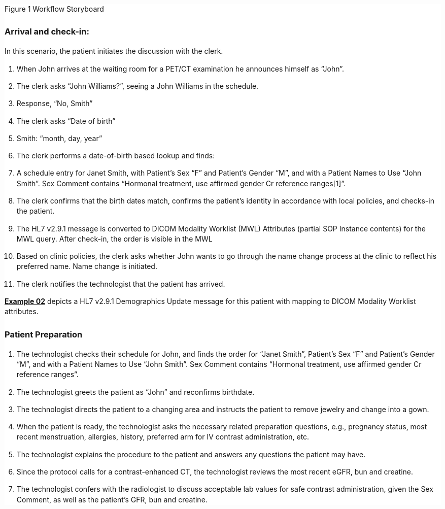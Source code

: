Figure 1 Workflow Storyboard

### Arrival and check-in:

In this scenario, the patient initiates the discussion with the clerk.

1.  When John arrives at the waiting room for a PET/CT examination he announces himself as “John”.

2.  The clerk asks “John Williams?”, seeing a John Williams in the schedule. 

3.  Response, “No, Smith”

4.  The clerk asks “Date of birth”

5.  Smith: “month, day, year”

6.  The clerk performs a date-of-birth based lookup and finds:

7.  A schedule entry for Janet Smith, with Patient’s Sex “F” and Patient’s Gender “M”, and with a Patient Names to Use “John Smith”. Sex Comment contains “Hormonal treatment, use affirmed gender Cr reference ranges\[1\]”.

8.  The clerk confirms that the birth dates match, confirms the patient’s identity in accordance with local policies, and checks-in the patient.

9.  The HL7 v2.9.1 message is converted to DICOM Modality Worklist (MWL) Attributes (partial SOP Instance contents) for the MWL query. After check-in, the order is visible in the MWL

10. Based on clinic policies, the clerk asks whether John wants to go through the name change process at the clinic to reflect his preferred name. Name change is initiated.

11. The clerk notifies the technologist that the patient has arrived.

[**Example 02**](#example-02-patient-name-update) depicts a HL7 v2.9.1 Demographics Update message for this patient with mapping to DICOM Modality Worklist attributes.

### Patient Preparation

1.  The technologist checks their schedule for John, and finds the order for “Janet Smith”, Patient’s Sex “F” and Patient’s Gender “M”, and with a Patient Names to Use “John Smith”. Sex Comment contains “Hormonal treatment, use affirmed gender Cr reference ranges”.

2.  The technologist greets the patient as “John” and reconfirms birthdate.

3.  The technologist directs the patient to a changing area and instructs the patient to remove jewelry and change into a gown.

4.  When the patient is ready, the technologist asks the necessary related preparation questions, e.g., pregnancy status, most recent menstruation, allergies, history, preferred arm for IV contrast administration, etc.

5.  The technologist explains the procedure to the patient and answers any questions the patient may have. 

6.  Since the protocol calls for a contrast-enhanced CT, the technologist reviews the most recent eGFR, bun and creatine.

7.  The technologist confers with the radiologist to discuss acceptable lab values for safe contrast administration, given the Sex Comment, as well as the patient’s GFR, bun and creatine.
